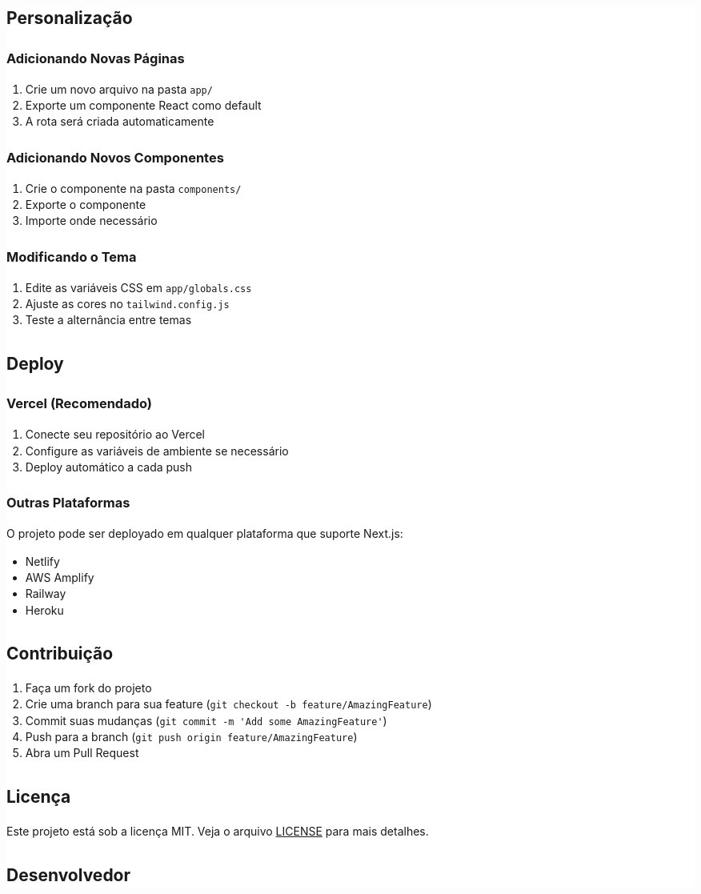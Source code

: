## Personalização

### Adicionando Novas Páginas

1. Crie um novo arquivo na pasta `app/`
2. Exporte um componente React como default
3. A rota será criada automaticamente

### Adicionando Novos Componentes

1. Crie o componente na pasta `components/`
2. Exporte o componente
3. Importe onde necessário

### Modificando o Tema

1. Edite as variáveis CSS em `app/globals.css`
2. Ajuste as cores no `tailwind.config.js`
3. Teste a alternância entre temas

## Deploy

### Vercel (Recomendado)

1. Conecte seu repositório ao Vercel
2. Configure as variáveis de ambiente se necessário
3. Deploy automático a cada push

### Outras Plataformas

O projeto pode ser deployado em qualquer plataforma que suporte Next.js:
- Netlify
- AWS Amplify
- Railway
- Heroku

## Contribuição

1. Faça um fork do projeto
2. Crie uma branch para sua feature (`git checkout -b feature/AmazingFeature`)
3. Commit suas mudanças (`git commit -m 'Add some AmazingFeature'`)
4. Push para a branch (`git push origin feature/AmazingFeature`)
5. Abra um Pull Request

## Licença

Este projeto está sob a licença MIT. Veja o arquivo [LICENSE](LICENSE) para mais detalhes.

## Desenvolvedor
